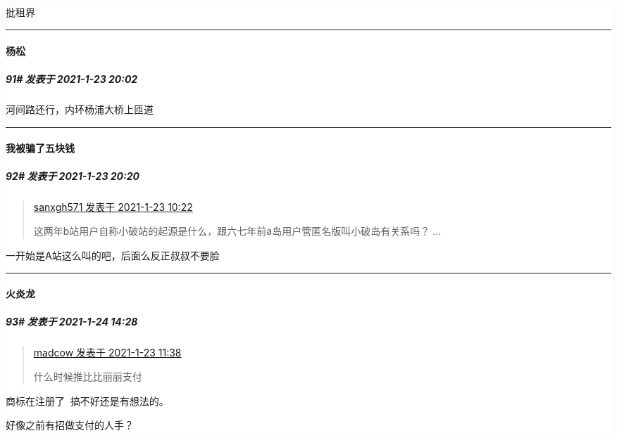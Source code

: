 


批租界







*****

####  杨松  
##### 91#       发表于 2021-1-23 20:02




河间路还行，内环杨浦大桥上匝道







*****

####  我被骗了五块钱  
##### 92#       发表于 2021-1-23 20:20



<blockquote><a href="httphttps://bbs.saraba1st.com/2b/forum.php?mod=redirect&amp;goto=findpost&amp;pid=50120818&amp;ptid=1984228" target="_blank">sanxgh571 发表于 2021-1-23 10:22</a>

这两年b站用户自称小破站的起源是什么，跟六七年前a岛用户管匿名版叫小破岛有关系吗？ ...</blockquote>
一开始是A站这么叫的吧，后面么反正叔叔不要脸







*****

####  火炎龙  
##### 93#       发表于 2021-1-24 14:28



<blockquote><a href="httphttps://bbs.saraba1st.com/2b/forum.php?mod=redirect&amp;goto=findpost&amp;pid=50121438&amp;ptid=1984228" target="_blank">madcow 发表于 2021-1-23 11:38</a>

什么时候推比比丽丽支付</blockquote>
商标在注册了  搞不好还是有想法的。

好像之前有招做支付的人手？





                                              